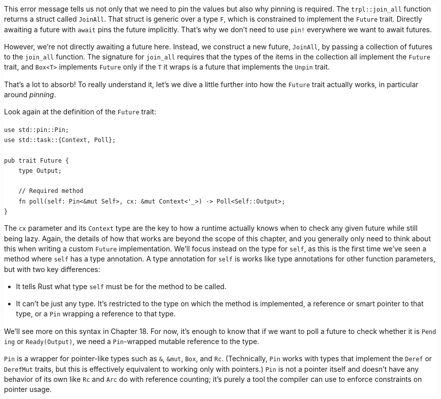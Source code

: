 This error message tells us not only that we need to pin the values but also why
pinning is required. The `trpl::join_all` function returns a struct called
`JoinAll`. That struct is generic over a type `F`, which is constrained to
implement the `Future` trait. Directly awaiting a future with `await` pins the
future implicitly. That’s why we don’t need to use `pin!` everywhere we want to
await futures.

However, we’re not directly awaiting a future here. Instead, we construct a new
future, `JoinAll`, by passing a collection of futures to the `join_all`
function. The signature for `join_all` requires that the types of the items in
the collection all implement the `Future` trait, and `Box<T>` implements
`Future` only if the `T` it wraps is a future that implements the `Unpin` trait.

That’s a lot to absorb! To really understand it, let’s we dive a little further
into how the `Future` trait actually works, in particular around *pinning*.

Look again at the definition of the `Future` trait:

```
use std::pin::Pin;
use std::task::{Context, Poll};

pub trait Future {
    type Output;

    // Required method
    fn poll(self: Pin<&mut Self>, cx: &mut Context<'_>) -> Poll<Self::Output>;
}
```

The `cx` parameter and its `Context` type are the key to how a runtime actually
knows when to check any given future while still being lazy. Again, the details
of how that works are beyond the scope of this chapter, and you generally only
need to think about this when writing a custom `Future` implementation. We’ll
focus instead on the type for `self`, as this is the first time we’ve seen a
method where `self` has a type annotation. A type annotation for `self` is works
like type annotations for other function parameters, but with two key
differences:

* It tells Rust what type `self` must be for the method to be called.

* It can’t be just any type. It’s restricted to the type on which the method is
  implemented, a reference or smart pointer to that type, or a `Pin` wrapping a
  reference to that type.

We’ll see more on this syntax in Chapter 18. For now,
it’s enough to know that if we want to poll a future to check whether it is
`Pending` or `Ready(Output)`, we need a `Pin`-wrapped mutable reference to the
type.

`Pin` is a wrapper for pointer-like types such as `&`, `&mut`, `Box`, and `Rc`.
(Technically, `Pin` works with types that implement the `Deref` or `DerefMut`
traits, but this is effectively equivalent to working only with pointers.) `Pin`
is not a pointer itself and doesn’t have any behavior of its own like `Rc` and
`Arc` do with reference counting; it’s purely a tool the compiler can use to
enforce constraints on pointer usage.
